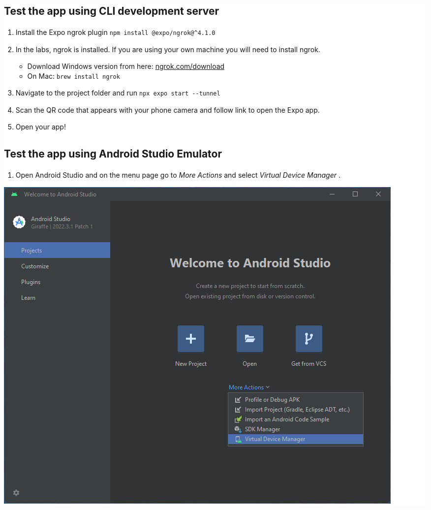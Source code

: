 ## Test the app using CLI development server
1. Install the Expo ngrok plugin `npm install @expo/ngrok@^4.1.0`

2. In the labs, ngrok is installed. If you are using your own machine you will need to install ngrok.
    - Download Windows version from here: [ngrok.com/download](https://ngrok.com/download)
    - On Mac: `brew install ngrok`
    

3. Navigate to the project folder and run `npx expo start --tunnel`

4. Scan the QR code that appears with your phone camera and follow link to open the Expo app.

5. Open your app!

## Test the app using Android Studio Emulator
1. Open Android Studio and on the menu page go to _More Actions_ and select _Virtual Device Manager_ .

![virtual device manager](../assets/workshop1/android_studio_menu.png)

